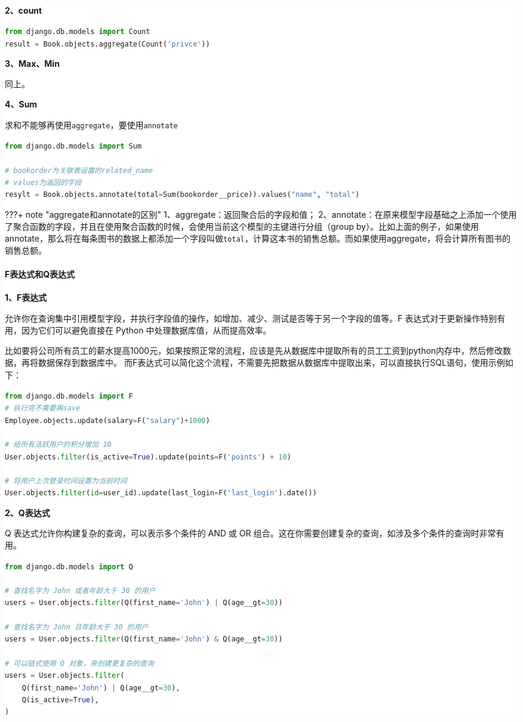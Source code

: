 **2、count**

```python
from django.db.models import Count
result = Book.objects.aggregate(Count('privce'))
```

**3、Max、Min**

同上。

**4、Sum**

求和不能够再使用`aggregate`，要使用`annotate`
```python
from django.db.models import Sum

# bookorder为关联表设置的related_name
# values为返回的字段
resylt = Book.objects.annotate(total=Sum(bookorder__price)).values("name", "total")
```
???+ note "aggregate和annotate的区别"
    1、aggregate：返回聚合后的字段和值；
    2、annotate：在原来模型字段基础之上添加一个使用了聚合函数的字段，并且在使用聚合函数的时候，会使用当前这个模型的主键进行分组（group by）。比如上面的例子，如果使用annotate，那么将在每条图书的数据上都添加一个字段叫做`total`，计算这本书的销售总额。而如果使用aggregate，将会计算所有图书的销售总额。

#### F表达式和Q表达式

**1、F表达式**

允许你在查询集中引用模型字段，并执行字段值的操作，如增加、减少、测试是否等于另一个字段的值等。F 表达式对于更新操作特别有用，因为它们可以避免直接在 Python 中处理数据库值，从而提高效率。

比如要将公司所有员工的薪水提高1000元，如果按照正常的流程，应该是先从数据库中提取所有的员工工资到python内存中，然后修改数据，再将数据保存到数据库中。
而F表达式可以简化这个流程，不需要先把数据从数据库中提取出来，可以直接执行SQL语句，使用示例如下：

```python
from django.db.models import F
# 执行完不需要再save
Employee.objects.update(salary=F("salary")+1000)

# 给所有活跃用户的积分增加 10
User.objects.filter(is_active=True).update(points=F('points') + 10)

# 将用户上次登录时间设置为当前时间
User.objects.filter(id=user_id).update(last_login=F('last_login').date())
```

**2、Q表达式**

Q 表达式允许你构建复杂的查询，可以表示多个条件的 AND 或 OR 组合。这在你需要创建复杂的查询，如涉及多个条件的查询时非常有用。

```python
from django.db.models import Q

# 查找名字为 John 或者年龄大于 30 的用户
users = User.objects.filter(Q(first_name='John') | Q(age__gt=30))

# 查找名字为 John 且年龄大于 30 的用户
users = User.objects.filter(Q(first_name='John') & Q(age__gt=30))

# 可以链式使用 Q 对象，来创建更复杂的查询
users = User.objects.filter(
    Q(first_name='John') | Q(age__gt=30),
    Q(is_active=True),
)
```

